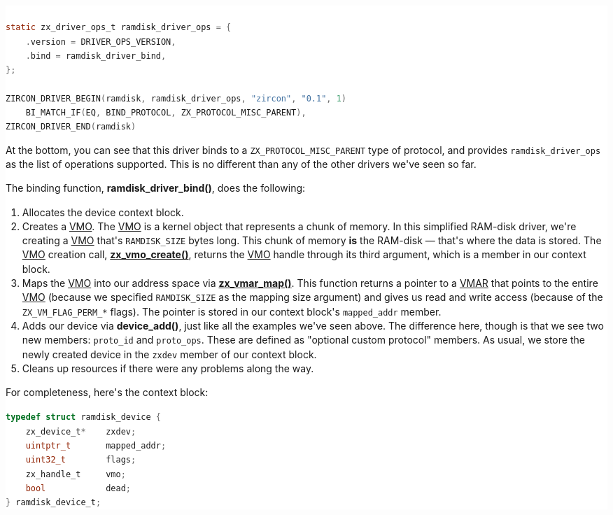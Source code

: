 ```c

static zx_driver_ops_t ramdisk_driver_ops = {
    .version = DRIVER_OPS_VERSION,
    .bind = ramdisk_driver_bind,
};

ZIRCON_DRIVER_BEGIN(ramdisk, ramdisk_driver_ops, "zircon", "0.1", 1)
    BI_MATCH_IF(EQ, BIND_PROTOCOL, ZX_PROTOCOL_MISC_PARENT),
ZIRCON_DRIVER_END(ramdisk)

```

At the bottom, you can see that this driver binds to a `ZX_PROTOCOL_MISC_PARENT` type of
protocol, and provides `ramdisk_driver_ops` as the list of operations supported.
This is no different than any of the other drivers we've seen so far.

The binding function, **ramdisk_driver_bind()**, does the following:

1.  Allocates the device context block.
2.  Creates a [VMO](../objects/vm_object.md).
    The [VMO](../objects/vm_object.md)
    is a kernel object that represents a chunk of memory.
    In this simplified RAM-disk driver, we're creating a
    [VMO](../objects/vm_object.md) that's `RAMDISK_SIZE`
    bytes long.
    This chunk of memory **is** the RAM-disk &mdash; that's where the data is stored.
    The [VMO](../objects/vm_object.md)
    creation call, [**zx_vmo_create()**](../syscalls/vmo_create.md),
    returns the [VMO](../objects/vm_object.md) handle through
    its third argument, which is a member in our context block.
3.  Maps the [VMO](../objects/vm_object.md) into our address space via
    [**zx_vmar_map()**](../syscalls/vmar_map.md).
    This function returns a pointer to a
    [VMAR](../objects/vm_address_region.md)
    that points to the entire
    [VMO](../objects/vm_object.md) (because
    we specified `RAMDISK_SIZE` as the mapping size argument) and gives us read and
    write access (because of the `ZX_VM_FLAG_PERM_*` flags).
    The pointer is stored in our context block's `mapped_addr` member.
4.  Adds our device via **device_add()**,
    just like all the examples we've seen above.
    The difference here, though is that we see two new members: `proto_id` and
    `proto_ops`.
    These are defined as "optional custom protocol" members.
    As usual, we store the newly created device in the `zxdev` member of our
    context block.
5.  Cleans up resources if there were any problems along the way.

For completeness, here's the context block:

```c
typedef struct ramdisk_device {
    zx_device_t*    zxdev;
    uintptr_t       mapped_addr;
    uint32_t        flags;
    zx_handle_t     vmo;
    bool            dead;
} ramdisk_device_t;
```
